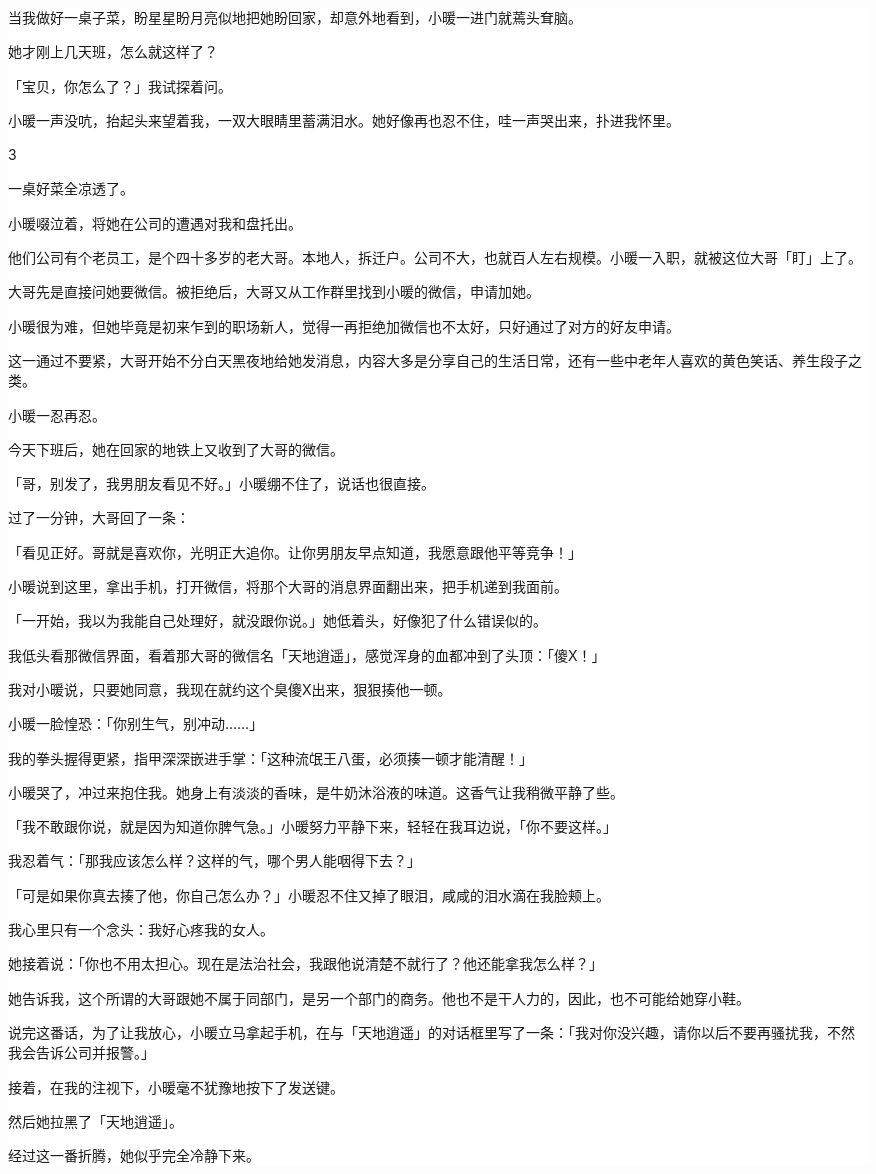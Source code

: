 当我做好一桌子菜，盼星星盼月亮似地把她盼回家，却意外地看到，小暖一进门就蔫头耷脑。

她才刚上几天班，怎么就这样了？

「宝贝，你怎么了？」我试探着问。

小暖一声没吭，抬起头来望着我，一双大眼睛里蓄满泪水。她好像再也忍不住，哇一声哭出来，扑进我怀里。

3

一桌好菜全凉透了。

小暖啜泣着，将她在公司的遭遇对我和盘托出。

他们公司有个老员工，是个四十多岁的老大哥。本地人，拆迁户。公司不大，也就百人左右规模。小暖一入职，就被这位大哥「盯」上了。

大哥先是直接问她要微信。被拒绝后，大哥又从工作群里找到小暖的微信，申请加她。

小暖很为难，但她毕竟是初来乍到的职场新人，觉得一再拒绝加微信也不太好，只好通过了对方的好友申请。

这一通过不要紧，大哥开始不分白天黑夜地给她发消息，内容大多是分享自己的生活日常，还有一些中老年人喜欢的黄色笑话、养生段子之类。

小暖一忍再忍。

今天下班后，她在回家的地铁上又收到了大哥的微信。

「哥，别发了，我男朋友看见不好。」小暖绷不住了，说话也很直接。

过了一分钟，大哥回了一条：

「看见正好。哥就是喜欢你，光明正大追你。让你男朋友早点知道，我愿意跟他平等竞争！」

小暖说到这里，拿出手机，打开微信，将那个大哥的消息界面翻出来，把手机递到我面前。

「一开始，我以为我能自己处理好，就没跟你说。」她低着头，好像犯了什么错误似的。

我低头看那微信界面，看着那大哥的微信名「天地逍遥」，感觉浑身的血都冲到了头顶：「傻X！」

我对小暖说，只要她同意，我现在就约这个臭傻X出来，狠狠揍他一顿。

小暖一脸惶恐：「你别生气，别冲动……」

我的拳头握得更紧，指甲深深嵌进手掌：「这种流氓王八蛋，必须揍一顿才能清醒！」

小暖哭了，冲过来抱住我。她身上有淡淡的香味，是牛奶沐浴液的味道。这香气让我稍微平静了些。

「我不敢跟你说，就是因为知道你脾气急。」小暖努力平静下来，轻轻在我耳边说，「你不要这样。」

我忍着气：「那我应该怎么样？这样的气，哪个男人能咽得下去？」

「可是如果你真去揍了他，你自己怎么办？」小暖忍不住又掉了眼泪，咸咸的泪水滴在我脸颊上。

我心里只有一个念头：我好心疼我的女人。

她接着说：「你也不用太担心。现在是法治社会，我跟他说清楚不就行了？他还能拿我怎么样？」

她告诉我，这个所谓的大哥跟她不属于同部门，是另一个部门的商务。他也不是干人力的，因此，也不可能给她穿小鞋。

说完这番话，为了让我放心，小暖立马拿起手机，在与「天地逍遥」的对话框里写了一条：「我对你没兴趣，请你以后不要再骚扰我，不然我会告诉公司并报警。」

接着，在我的注视下，小暖毫不犹豫地按下了发送键。

然后她拉黑了「天地逍遥」。

经过这一番折腾，她似乎完全冷静下来。
